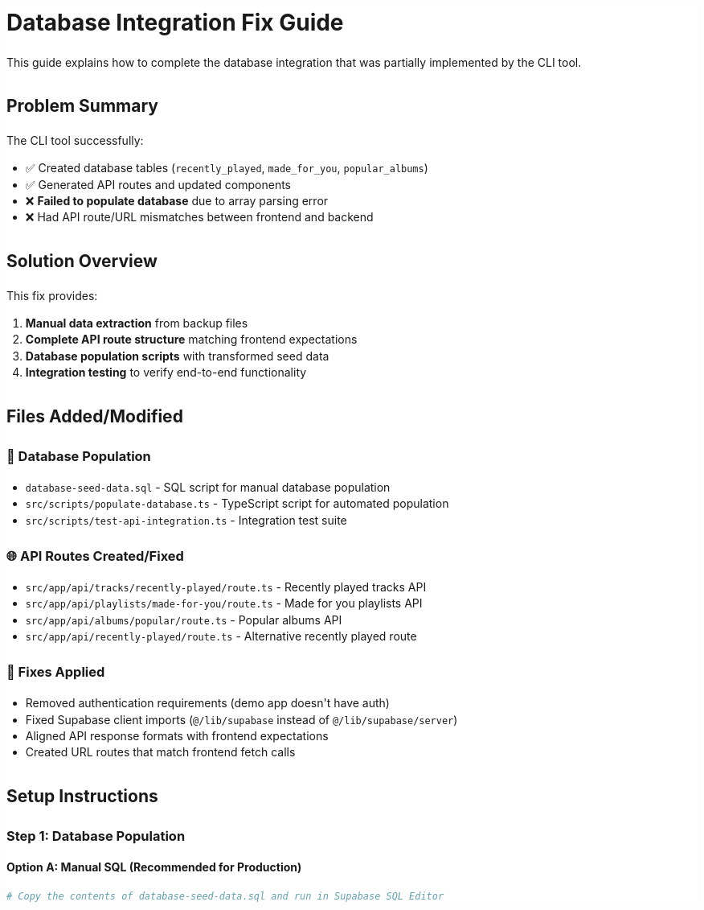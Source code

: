 # Database Integration Fix Guide

This guide explains how to complete the database integration that was partially implemented by the CLI tool.

## Problem Summary

The CLI tool successfully:
- ✅ Created database tables (`recently_played`, `made_for_you`, `popular_albums`)  
- ✅ Generated API routes and updated components
- ❌ **Failed to populate database** due to array parsing error
- ❌ Had API route/URL mismatches between frontend and backend

## Solution Overview

This fix provides:
1. **Manual data extraction** from backup files
2. **Complete API route structure** matching frontend expectations  
3. **Database population scripts** with transformed seed data
4. **Integration testing** to verify end-to-end functionality

## Files Added/Modified

### 📁 Database Population
- `database-seed-data.sql` - SQL script for manual database population
- `src/scripts/populate-database.ts` - TypeScript script for automated population
- `src/scripts/test-api-integration.ts` - Integration test suite

### 🌐 API Routes Created/Fixed
- `src/app/api/tracks/recently-played/route.ts` - Recently played tracks API
- `src/app/api/playlists/made-for-you/route.ts` - Made for you playlists API  
- `src/app/api/albums/popular/route.ts` - Popular albums API
- `src/app/api/recently-played/route.ts` - Alternative recently played route

### 🔧 Fixes Applied
- Removed authentication requirements (demo app doesn't have auth)
- Fixed Supabase client imports (`@/lib/supabase` instead of `@/lib/supabase/server`)
- Aligned API response formats with frontend expectations
- Created URL routes that match frontend fetch calls

## Setup Instructions

### Step 1: Database Population

**Option A: Manual SQL (Recommended for Production)**
```bash
# Copy the contents of database-seed-data.sql and run in Supabase SQL Editor
```
